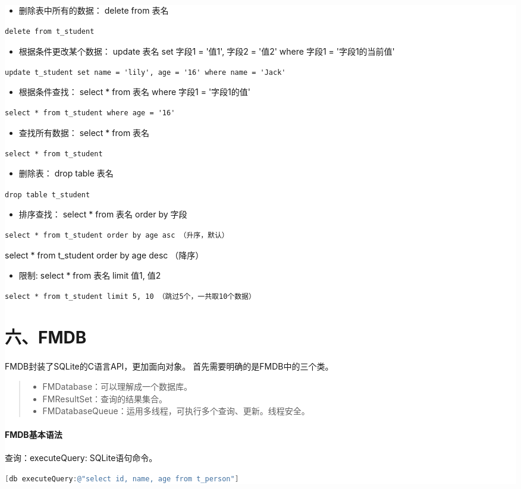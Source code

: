 ```
```
- 删除表中所有的数据：
delete from 表名
```
delete from t_student
```
- 根据条件更改某个数据：
update 表名 set 字段1 = '值1', 字段2 = '值2' where 字段1 = '字段1的当前值'
```
update t_student set name = 'lily', age = '16' where name = 'Jack'
```
- 根据条件查找：
select * from 表名 where 字段1 = '字段1的值'
```
select * from t_student where age = '16'
```
- 查找所有数据：
select * from 表名
```
select * from t_student
```
- 删除表：
drop table 表名
```
drop table t_student
```
- 排序查找：
select * from 表名 order by 字段 
```
select * from t_student order by age asc （升序，默认）
```
select * from t_student order by age desc （降序）
- 限制:
select * from 表名 limit 值1, 值2 
```
select * from t_student limit 5, 10 （跳过5个，一共取10个数据）
```

# 六、FMDB

FMDB封装了SQLite的C语言API，更加面向对象。
首先需要明确的是FMDB中的三个类。

> * FMDatabase：可以理解成一个数据库。
> * FMResultSet：查询的结果集合。
> * FMDatabaseQueue：运用多线程，可执行多个查询、更新。线程安全。

#### FMDB基本语法

查询：executeQuery: SQLite语句命令。

```objective-c
[db executeQuery:@"select id, name, age from t_person"]
```
